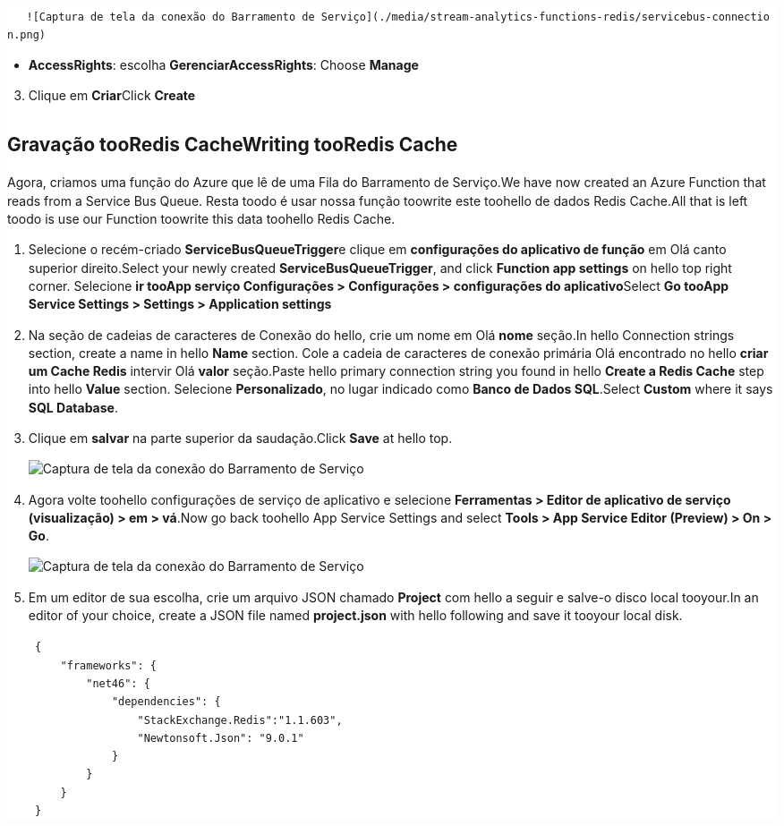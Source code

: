        ![Captura de tela da conexão do Barramento de Serviço](./media/stream-analytics-functions-redis/servicebus-connection.png)
   * <span data-ttu-id="60814-157">**AccessRights**: escolha **Gerenciar**</span><span class="sxs-lookup"><span data-stu-id="60814-157">**AccessRights**: Choose **Manage**</span></span>
3. <span data-ttu-id="60814-158">Clique em **Criar**</span><span class="sxs-lookup"><span data-stu-id="60814-158">Click **Create**</span></span>

## <a name="writing-tooredis-cache"></a><span data-ttu-id="60814-159">Gravação tooRedis Cache</span><span class="sxs-lookup"><span data-stu-id="60814-159">Writing tooRedis Cache</span></span>
<span data-ttu-id="60814-160">Agora, criamos uma função do Azure que lê de uma Fila do Barramento de Serviço.</span><span class="sxs-lookup"><span data-stu-id="60814-160">We have now created an Azure Function that reads from a Service Bus Queue.</span></span> <span data-ttu-id="60814-161">Resta toodo é usar nossa função toowrite este toohello de dados Redis Cache.</span><span class="sxs-lookup"><span data-stu-id="60814-161">All that is left toodo is use our Function toowrite this data toohello Redis Cache.</span></span> 

1. <span data-ttu-id="60814-162">Selecione o recém-criado **ServiceBusQueueTrigger**e clique em **configurações do aplicativo de função** em Olá canto superior direito.</span><span class="sxs-lookup"><span data-stu-id="60814-162">Select your newly created **ServiceBusQueueTrigger**, and click **Function app settings** on hello top right corner.</span></span> <span data-ttu-id="60814-163">Selecione **ir tooApp serviço Configurações > Configurações > configurações do aplicativo**</span><span class="sxs-lookup"><span data-stu-id="60814-163">Select **Go tooApp Service Settings > Settings > Application settings**</span></span>
2. <span data-ttu-id="60814-164">Na seção de cadeias de caracteres de Conexão do hello, crie um nome em Olá **nome** seção.</span><span class="sxs-lookup"><span data-stu-id="60814-164">In hello Connection strings section, create a name in hello **Name** section.</span></span> <span data-ttu-id="60814-165">Cole a cadeia de caracteres de conexão primária Olá encontrado no hello **criar um Cache Redis** intervir Olá **valor** seção.</span><span class="sxs-lookup"><span data-stu-id="60814-165">Paste hello primary connection string you found in hello **Create a Redis Cache** step into hello **Value** section.</span></span> <span data-ttu-id="60814-166">Selecione **Personalizado**, no lugar indicado como **Banco de Dados SQL**.</span><span class="sxs-lookup"><span data-stu-id="60814-166">Select **Custom** where it says **SQL Database**.</span></span>
3. <span data-ttu-id="60814-167">Clique em **salvar** na parte superior da saudação.</span><span class="sxs-lookup"><span data-stu-id="60814-167">Click **Save** at hello top.</span></span>
   
    ![Captura de tela da conexão do Barramento de Serviço](./media/stream-analytics-functions-redis/function-connection-string.png)
4. <span data-ttu-id="60814-169">Agora volte toohello configurações de serviço de aplicativo e selecione **Ferramentas > Editor de aplicativo de serviço (visualização) > em > vá**.</span><span class="sxs-lookup"><span data-stu-id="60814-169">Now go back toohello App Service Settings and select **Tools > App Service Editor (Preview) > On > Go**.</span></span>
   
    ![Captura de tela da conexão do Barramento de Serviço](./media/stream-analytics-functions-redis/app-service-editor.png)
5. <span data-ttu-id="60814-171">Em um editor de sua escolha, crie um arquivo JSON chamado **Project** com hello a seguir e salve-o disco local tooyour.</span><span class="sxs-lookup"><span data-stu-id="60814-171">In an editor of your choice, create a JSON file named **project.json** with hello following and save it tooyour local disk.</span></span>
   
        {
            "frameworks": {
                "net46": {
                    "dependencies": {
                        "StackExchange.Redis":"1.1.603",
                        "Newtonsoft.Json": "9.0.1"
                    }
                }
            }
        }